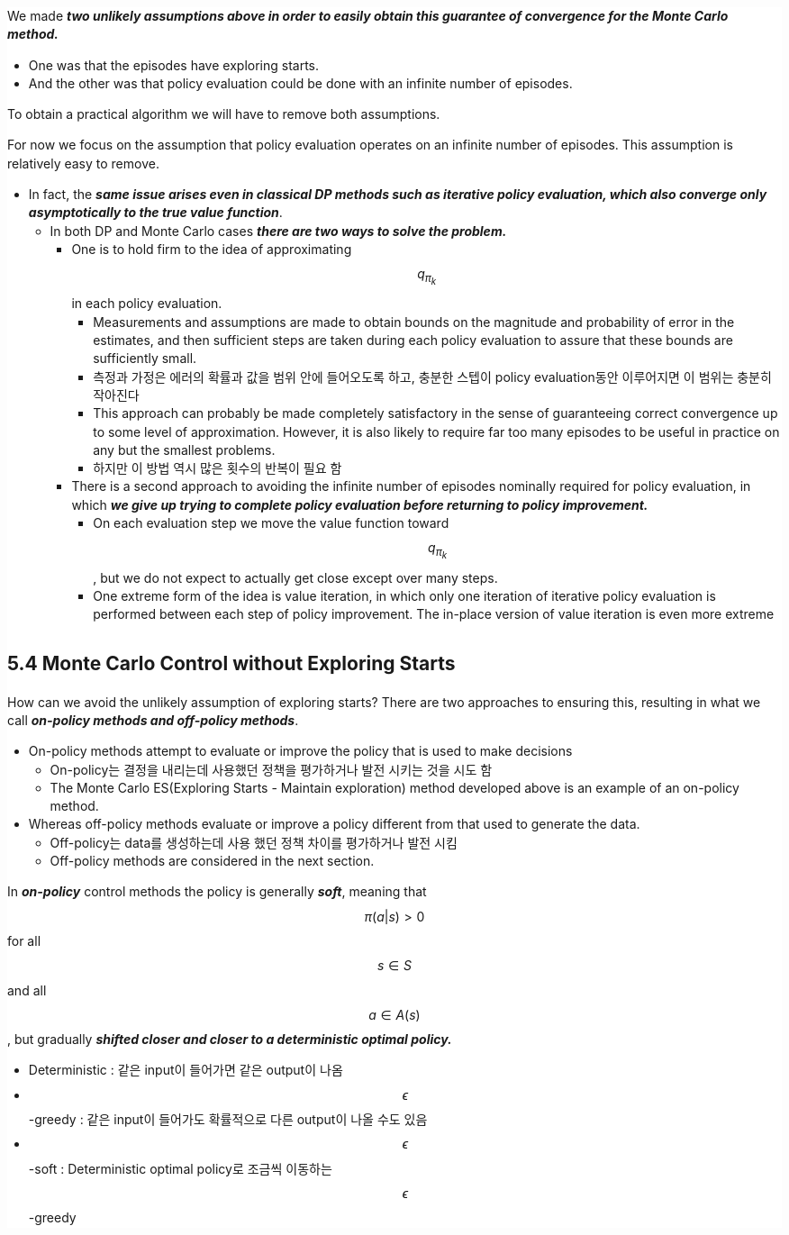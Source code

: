 We made ***two unlikely assumptions above in order to easily obtain this guarantee of convergence for the Monte Carlo method.***

- One was that the episodes have exploring starts.
- And the other was that policy evaluation could be done with an infinite number of episodes.

To obtain a practical algorithm we will have to remove both assumptions.

For now we focus on the assumption that policy evaluation operates on an infinite number of episodes. This assumption is relatively easy to remove.

- In fact, the ***same issue arises even in classical DP methods such as iterative policy evaluation, which also converge only asymptotically to the true value function***.
  - In both DP and Monte Carlo cases ***there are two ways to solve the problem.***
    - One is to hold firm to the idea of approximating $$q_{\pi_{k}}$$ in each policy evaluation.
      - Measurements and assumptions are made to obtain bounds on the magnitude and probability of error in the estimates, and then sufficient steps are taken during each policy evaluation to assure that these bounds are sufficiently small.
      - 측정과 가정은 에러의 확률과 값을 범위 안에 들어오도록 하고, 충분한 스텝이 policy evaluation동안 이루어지면 이 범위는 충분히 작아진다
      - This approach can probably be made completely satisfactory in the sense of guaranteeing correct convergence up to some level of approximation. However, it is also likely to require far too many episodes to be useful in practice on any but the smallest problems.
      - 하지만 이 방법 역시 많은 횟수의 반복이 필요 함
    - There is a second approach to avoiding the infinite number of episodes nominally required for policy evaluation, in which ***we give up trying to complete policy evaluation before returning to policy improvement.***
      - On each evaluation step we move the value function toward $$q_{\pi_k}$$, but we do not expect to actually get close except over many steps.
      - One extreme form of the idea is value iteration, in which only one iteration of iterative policy evaluation is performed between each step of policy improvement. The in-place version of value iteration is even more extreme

## 5.4 Monte Carlo Control without Exploring Starts

How can we avoid the unlikely assumption of exploring starts? There are two approaches to ensuring this, resulting in what we call ***on-policy methods and off-policy methods***.

- On-policy methods attempt to evaluate or improve the policy that is used to make decisions
  - On-policy는 결정을 내리는데 사용했던 정책을 평가하거나 발전 시키는 것을 시도 함
  - The Monte Carlo ES(Exploring Starts - Maintain exploration) method developed above is an example of an on-policy method.
- Whereas off-policy methods evaluate or improve a policy different from that used to generate the data.
  - Off-policy는 data를 생성하는데 사용 했던 정책 차이를 평가하거나 발전 시킴
  - Off-policy methods are considered in the next section.

In ***on-policy*** control methods the policy is generally ***soft***, meaning that $$\pi(a|s) > 0$$ for all $$s \in S$$ and all $$a \in A(s)$$, but gradually ***shifted closer and closer to a deterministic optimal policy.***

- Deterministic : 같은 input이 들어가면 같은 output이 나옴
- $$\epsilon$$-greedy : 같은 input이 들어가도 확률적으로 다른 output이 나올 수도 있음
- $$\epsilon$$-soft : Deterministic optimal policy로 조금씩 이동하는  $$\epsilon$$-greedy
